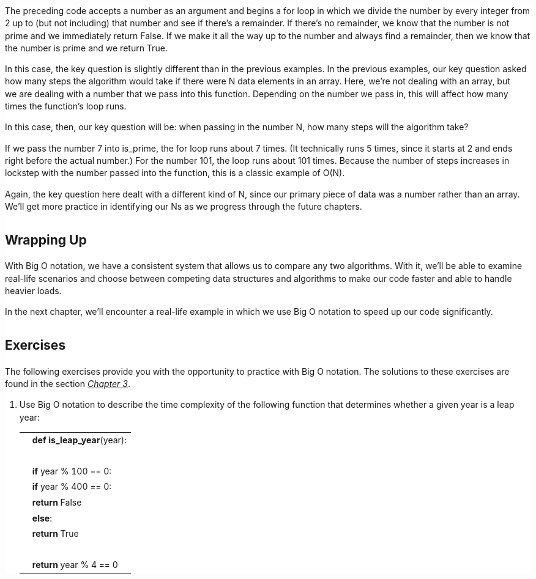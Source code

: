 The preceding code accepts a number as an argument and begins a for loop in which we divide the number by every integer from 2 up to (but not including) that number and see if there’s a remainder. If there’s no remainder, we know that the number is not prime and we immediately return False. If we make it all the way up to the number and always find a remainder, then we know that the number is prime and we return True.

In this case, the key question is slightly different than in the previous examples. In the previous examples, our key question asked how many steps the algorithm would take if there were N data elements in an array. Here, we’re not dealing with an array, but we are dealing with a number that we pass into this function. Depending on the number we pass in, this will affect how many times the function’s loop runs.

In this case, then, our key question will be: when passing in the number N, how many steps will the algorithm take?

If we pass the number 7 into is_prime, the for loop runs about 7 times. (It technically runs 5 times, since it starts at 2 and ends right before the actual number.) For the number 101, the loop runs about 101 times. Because the number of steps increases in lockstep with the number passed into the function, this is a classic example of O(N).

Again, the key question here dealt with a different kind of N, since our primary piece of data was a number rather than an array. We’ll get more practice in identifying our Ns as we progress through the future chapters.

## Wrapping Up

With Big O notation, we have a consistent system that allows us to compare any two algorithms. With it, we’ll be able to examine real-life scenarios and choose between competing data structures and algorithms to make our code faster and able to handle heavier loads.

In the next chapter, we’ll encounter a real-life example in which we use Big O notation to speed up our code significantly.

## Exercises

The following exercises provide you with the opportunity to practice with Big O notation. The solutions to these exercises are found in the section [​_Chapter 3_​](https://learning.oreilly.com/library/view/a-common-sense-guide/9798888650776/f_0208.xhtml#big.o.notation.solutions).

1. Use Big O notation to describe the time complexity of the following function that determines whether a given year is a leap year:
    
    |   |   |
    |---|---|
    |​|​**def**​ ​**is_leap_year**​(year):|
    |​||
    |​|​**if**​ year % 100 == 0:|
    |​|​**if**​ year % 400 == 0:|
    |​|​**return**​ False|
    |​|​**else**​:|
    |​|​**return**​ True|
    |​||
    |​|​**return**​ year % 4 == 0|
    
